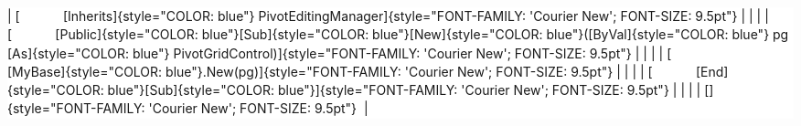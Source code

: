 | [            [Inherits]{style="COLOR: blue"} PivotEditingManager]{style="FONT-FAMILY: 'Courier New'; FONT-SIZE: 9.5pt"}                                                                                                                                                                                                                                                                                                                                                                                                                                                                                                               |
|                                                                                                                                                                                                                                                                                                                                                                                                                                                                                                                                                                                                                                       |
| [            [Public]{style="COLOR: blue"}[Sub]{style="COLOR: blue"}[New]{style="COLOR: blue"}([ByVal]{style="COLOR: blue"} pg [As]{style="COLOR: blue"} PivotGridControl)]{style="FONT-FAMILY: 'Courier New'; FONT-SIZE: 9.5pt"}                                                                                                                                                                                                                                                                                                                                                                                                     |
|                                                                                                                                                                                                                                                                                                                                                                                                                                                                                                                                                                                                                                       |
| [                  [MyBase]{style="COLOR: blue"}.New(pg)]{style="FONT-FAMILY: 'Courier New'; FONT-SIZE: 9.5pt"}                                                                                                                                                                                                                                                                                                                                                                                                                                                                                                                       |
|                                                                                                                                                                                                                                                                                                                                                                                                                                                                                                                                                                                                                                       |
| [            [End]{style="COLOR: blue"}[Sub]{style="COLOR: blue"}]{style="FONT-FAMILY: 'Courier New'; FONT-SIZE: 9.5pt"}                                                                                                                                                                                                                                                                                                                                                                                                                                                                                                              |
|                                                                                                                                                                                                                                                                                                                                                                                                                                                                                                                                                                                                                                       |
| []{style="FONT-FAMILY: 'Courier New'; FONT-SIZE: 9.5pt"}                                                                                                                                                                                                                                                                                                                                                                                                                                                                                                                                                                              |